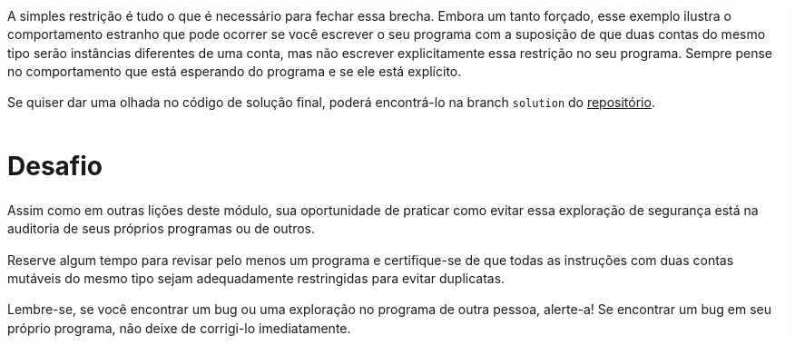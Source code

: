A simples restrição é tudo o que é necessário para fechar essa brecha. Embora um tanto forçado, esse exemplo ilustra o comportamento estranho que pode ocorrer se você escrever o seu programa com a suposição de que duas contas do mesmo tipo serão instâncias diferentes de uma conta, mas não escrever explicitamente essa restrição no seu programa. Sempre pense no comportamento que está esperando do programa e se ele está explícito.

Se quiser dar uma olhada no código de solução final, poderá encontrá-lo na branch `solution` do [repositório](https://github.com/Unboxed-Software/solana-duplicate-mutable-accounts/tree/solution).

# Desafio

Assim como em outras lições deste módulo, sua oportunidade de praticar como evitar essa exploração de segurança está na auditoria de seus próprios programas ou de outros.

Reserve algum tempo para revisar pelo menos um programa e certifique-se de que todas as instruções com duas contas mutáveis do mesmo tipo sejam adequadamente restringidas para evitar duplicatas.

Lembre-se, se você encontrar um bug ou uma exploração no programa de outra pessoa, alerte-a! Se encontrar um bug em seu próprio programa, não deixe de corrigi-lo imediatamente.
